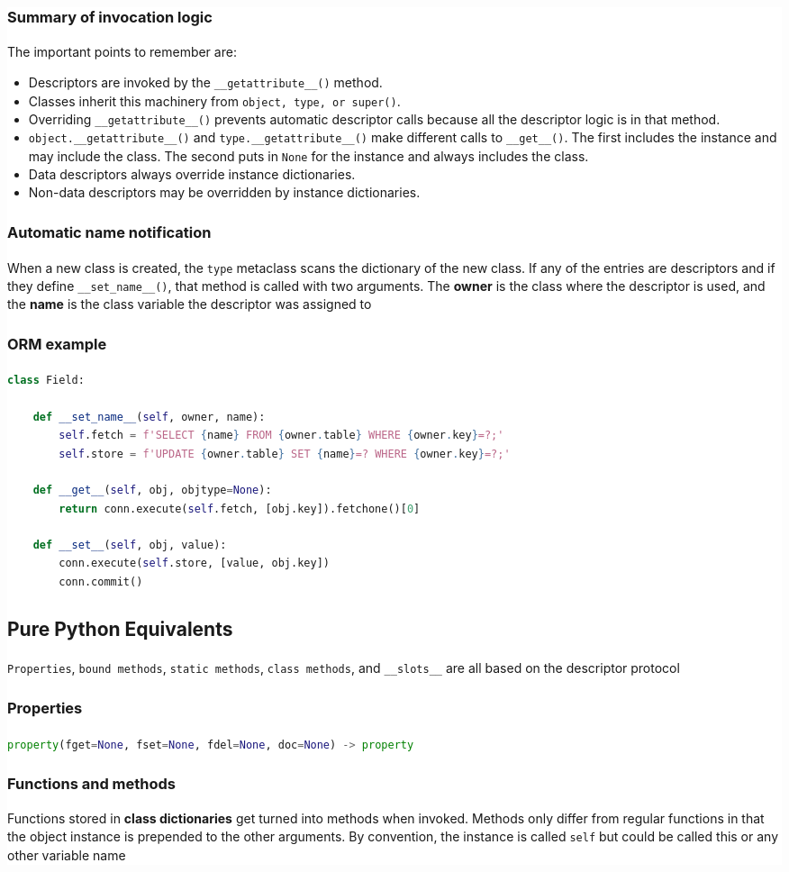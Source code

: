 ### Summary of invocation logic

The important points to remember are:

- Descriptors are invoked by the `__getattribute__()` method.
- Classes inherit this machinery from `object, type, or super()`.
- Overriding `__getattribute__()` prevents automatic descriptor calls because all the descriptor logic is in that method.
- `object.__getattribute__()` and `type.__getattribute__()` make different calls to `__get__()`. The first includes the instance and may include the class. The second puts in `None` for the instance and always includes the class.
- Data descriptors always override instance dictionaries.
- Non-data descriptors may be overridden by instance dictionaries.

### Automatic name notification

When a new class is created, the `type` metaclass scans the dictionary of the new class. If any of the entries are descriptors and if they define `__set_name__()`, that method is called with two arguments. The **owner** is the class where the descriptor is used, and the **name** is the class variable the descriptor was assigned to

### ORM example

```py
class Field:

    def __set_name__(self, owner, name):
        self.fetch = f'SELECT {name} FROM {owner.table} WHERE {owner.key}=?;'
        self.store = f'UPDATE {owner.table} SET {name}=? WHERE {owner.key}=?;'

    def __get__(self, obj, objtype=None):
        return conn.execute(self.fetch, [obj.key]).fetchone()[0]

    def __set__(self, obj, value):
        conn.execute(self.store, [value, obj.key])
        conn.commit()
```

## Pure Python Equivalents

`Properties`, `bound methods`, `static methods`, `class methods`, and `__slots__` are all based on the descriptor protocol

### Properties

```py
property(fget=None, fset=None, fdel=None, doc=None) -> property
```

### Functions and methods

Functions stored in **class dictionaries** get turned into methods when invoked. Methods only differ from regular functions in that the object instance is prepended to the other arguments. By convention, the instance is called `self` but could be called this or any other variable name
